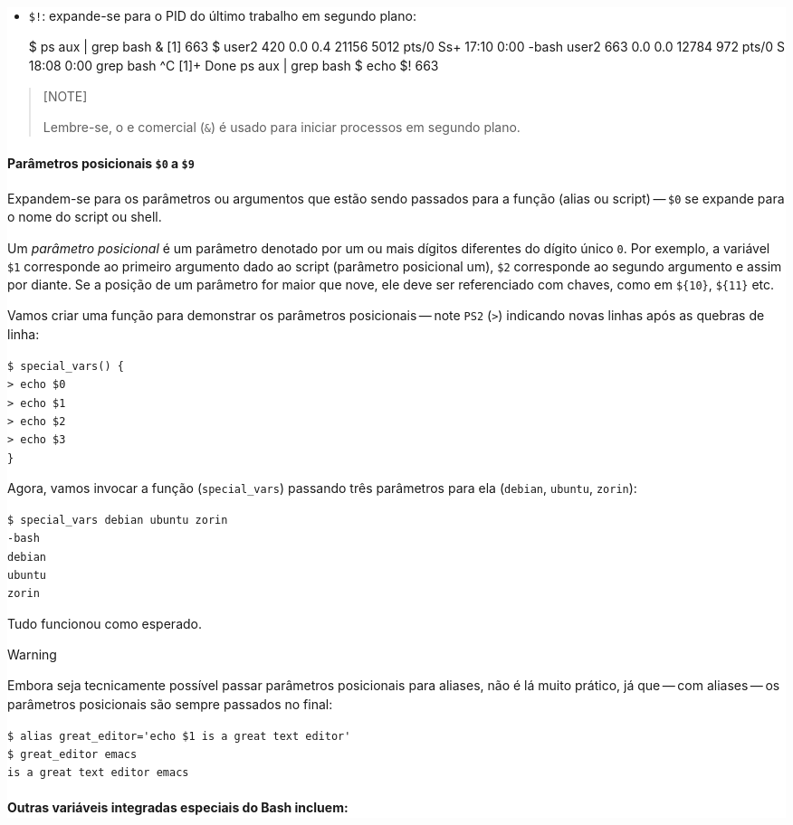 - `$!`: expande-se para o PID do último trabalho em segundo plano:

    $ ps aux | grep bash &
    [1] 663
    $ user2      420  0.0  0.4  21156  5012 pts/0    Ss+  17:10   0:00 -bash
    user2      663  0.0  0.0  12784   972 pts/0    S    18:08   0:00 grep bash
    ^C
    [1]+  Done                   ps aux | grep bash
    $ echo $!
    663

>[NOTE]
>
>Lembre-se, o e comercial (`&`) é usado para iniciar processos em segundo plano.

#### Parâmetros posicionais  `$0`  a  `$9`

Expandem-se para os parâmetros ou argumentos que estão sendo passados para a função (alias ou script) — `$0`  se expande para o nome do script ou shell.

Um _parâmetro posicional_ é um parâmetro denotado por um ou mais dígitos diferentes do dígito único `0`. Por exemplo, a variável `$1` corresponde ao primeiro argumento dado ao script (parâmetro posicional um), `$2` corresponde ao segundo argumento e assim por diante. Se a posição de um parâmetro for maior que nove, ele deve ser referenciado com chaves, como em `${10}`, `${11}` etc.

Vamos criar uma função para demonstrar os parâmetros posicionais — note  `PS2`  (`>`) indicando novas linhas após as quebras de linha:

    $ special_vars() {
    > echo $0
    > echo $1
    > echo $2
    > echo $3
    }

Agora, vamos invocar a função (`special_vars`) passando três parâmetros para ela (`debian`,  `ubuntu`,  `zorin`):

    $ special_vars debian ubuntu zorin
    -bash
    debian
    ubuntu
    zorin

Tudo funcionou como esperado.

>[!WARNING]
>
>Embora seja tecnicamente possível passar parâmetros posicionais para aliases, não é lá muito prático, já que — com aliases — os parâmetros posicionais são sempre passados no final:

    $ alias great_editor='echo $1 is a great text editor'
    $ great_editor emacs
    is a great text editor emacs

#### Outras variáveis integradas especiais do Bash incluem:
